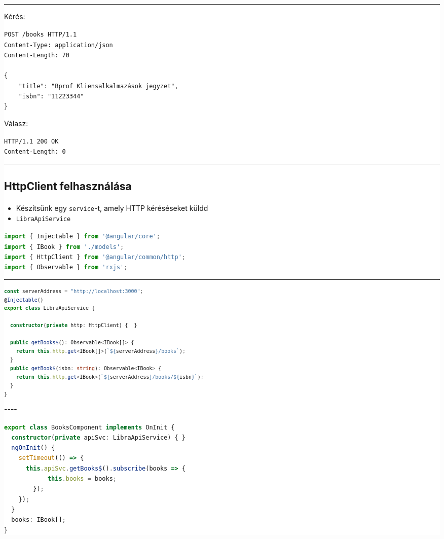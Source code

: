 ----
Kérés:
```http
POST /books HTTP/1.1
Content-Type: application/json
Content-Length: 70

{
	"title": "Bprof Kliensalkalmazások jegyzet",
	"isbn": "11223344"
}
```
Válasz:
```http
HTTP/1.1 200 OK
Content-Length: 0
```
----
## HttpClient felhasználása
* Készítsünk egy `service`-t, amely HTTP kéréséseket küldd
* `LibraApiService`


```ts
import { Injectable } from '@angular/core';
import { IBook } from './models';
import { HttpClient } from '@angular/common/http';
import { Observable } from 'rxjs';
```
----

<div style="font-size:smaller">

```ts
const serverAddress = "http://localhost:3000";
@Injectable()
export class LibraApiService {

  constructor(private http: HttpClient) {  }

  public getBooks$(): Observable<IBook[]> {
    return this.http.get<IBook[]>(`${serverAddress}/books`);
  }
  public getBook$(isbn: string): Observable<IBook> {
    return this.http.get<IBook>(`${serverAddress}/books/${isbn}`);
  }
}
```
</div>
----


```ts
export class BooksComponent implements OnInit {
  constructor(private apiSvc: LibraApiService) { }
  ngOnInit() {
    setTimeout(() => {
      this.apiSvc.getBooks$().subscribe(books => {
            this.books = books;
        });
    }); 
  }
  books: IBook[];
}
```
